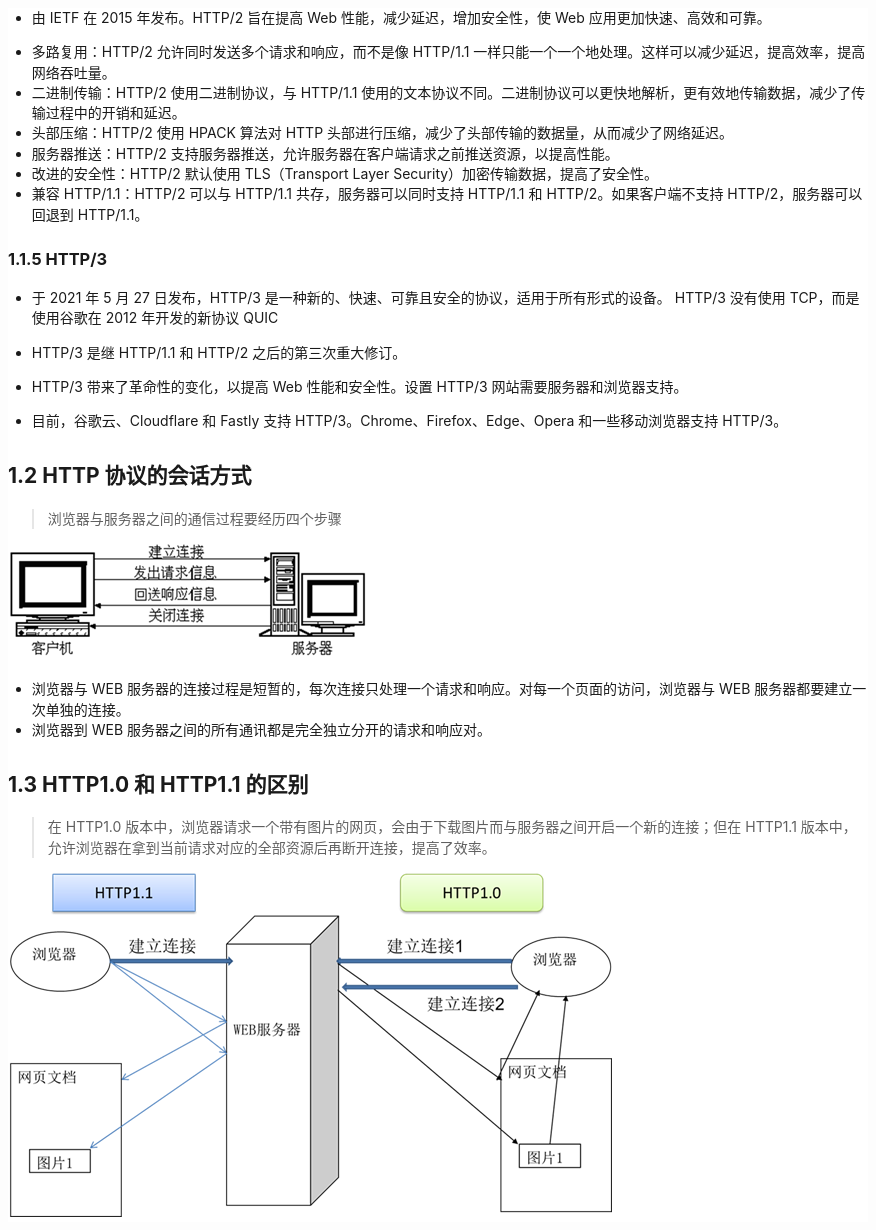 +  由 IETF 在 2015 年发布。HTTP/2 旨在提高 Web 性能，减少延迟，增加安全性，使 Web 应用更加快速、高效和可靠。 

- 多路复用：HTTP/2 允许同时发送多个请求和响应，而不是像 HTTP/1.1 一样只能一个一个地处理。这样可以减少延迟，提高效率，提高网络吞吐量。
- 二进制传输：HTTP/2 使用二进制协议，与 HTTP/1.1 使用的文本协议不同。二进制协议可以更快地解析，更有效地传输数据，减少了传输过程中的开销和延迟。
- 头部压缩：HTTP/2 使用 HPACK 算法对 HTTP 头部进行压缩，减少了头部传输的数据量，从而减少了网络延迟。
- 服务器推送：HTTP/2 支持服务器推送，允许服务器在客户端请求之前推送资源，以提高性能。
- 改进的安全性：HTTP/2 默认使用 TLS（Transport Layer Security）加密传输数据，提高了安全性。
- 兼容 HTTP/1.1：HTTP/2 可以与 HTTP/1.1 共存，服务器可以同时支持 HTTP/1.1 和 HTTP/2。如果客户端不支持 HTTP/2，服务器可以回退到 HTTP/1.1。

### 1.1.5 HTTP/3

+ 于 2021 年 5 月 27 日发布，HTTP/3 是一种新的、快速、可靠且安全的协议，适用于所有形式的设备。 HTTP/3 没有使用 TCP，而是使用谷歌在 2012 年开发的新协议 QUIC 
+ HTTP/3 是继 HTTP/1.1 和 HTTP/2 之后的第三次重大修订。 

+ HTTP/3 带来了革命性的变化，以提高 Web 性能和安全性。设置 HTTP/3 网站需要服务器和浏览器支持。

+ 目前，谷歌云、Cloudflare 和 Fastly 支持 HTTP/3。Chrome、Firefox、Edge、Opera 和一些移动浏览器支持 HTTP/3。

## 1.2 HTTP 协议的会话方式

> 浏览器与服务器之间的通信过程要经历四个步骤

![](images/1557672342250_1H8nt17MNz.png)

-   浏览器与 WEB 服务器的连接过程是短暂的，每次连接只处理一个请求和响应。对每一个页面的访问，浏览器与 WEB 服务器都要建立一次单独的连接。
-   浏览器到 WEB 服务器之间的所有通讯都是完全独立分开的请求和响应对。

## 1.3 HTTP1.0 和 HTTP1.1 的区别

> 在 HTTP1.0 版本中，浏览器请求一个带有图片的网页，会由于下载图片而与服务器之间开启一个新的连接；但在 HTTP1.1 版本中，允许浏览器在拿到当前请求对应的全部资源后再断开连接，提高了效率。

![](images/1557672415271_EgyN-GdbWY.png)
